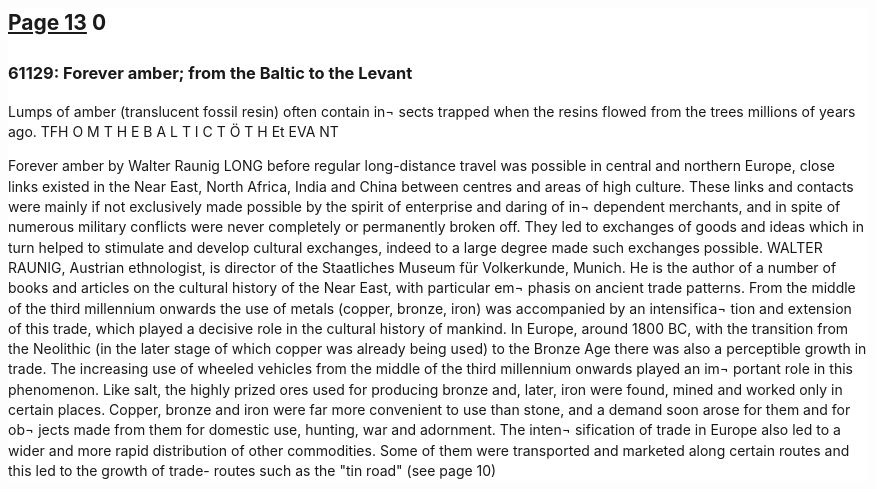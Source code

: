 ## [Page 13](074681engo.pdf#page=13) 0

### 61129: Forever amber; from the Baltic to the Levant

Lumps of amber (translucent
fossil resin) often contain in¬
sects trapped when the resins
flowed from the trees millions
of years ago.
TFH O M T H E B A L T I C T Ö T H Et EVA NT



Forever amber
by Walter Raunig
LONG before regular long-distance
travel was possible in central and
northern Europe, close links existed
in the Near East, North Africa, India and
China between centres and areas of high
culture. These links and contacts were
mainly if not exclusively made possible by
the spirit of enterprise and daring of in¬
dependent merchants, and in spite of
numerous military conflicts were never
completely or permanently broken off.
They led to exchanges of goods and ideas
which in turn helped to stimulate and
develop cultural exchanges, indeed to a
large degree made such exchanges possible.
WALTER RAUNIG, Austrian ethnologist, is
director of the Staatliches Museum für
Volkerkunde, Munich. He is the author of a
number of books and articles on the cultural
history of the Near East, with particular em¬
phasis on ancient trade patterns.
From the middle of the third millennium
onwards the use of metals (copper, bronze,
iron) was accompanied by an intensifica¬
tion and extension of this trade, which
played a decisive role in the cultural history
of mankind.
In Europe, around 1800 BC, with the
transition from the Neolithic (in the later
stage of which copper was already being
used) to the Bronze Age there was also a
perceptible growth in trade. The increasing
use of wheeled vehicles from the middle of
the third millennium onwards played an im¬
portant role in this phenomenon.
Like salt, the highly prized ores used for
producing bronze and, later, iron were
found, mined and worked only in certain
places. Copper, bronze and iron were far
more convenient to use than stone, and a
demand soon arose for them and for ob¬
jects made from them for domestic use,
hunting, war and adornment. The inten¬
sification of trade in Europe also led to a
wider and more rapid distribution of other
commodities. Some of them were
transported and marketed along certain
routes and this led to the growth of trade-
routes such as the "tin road" (see page 10)